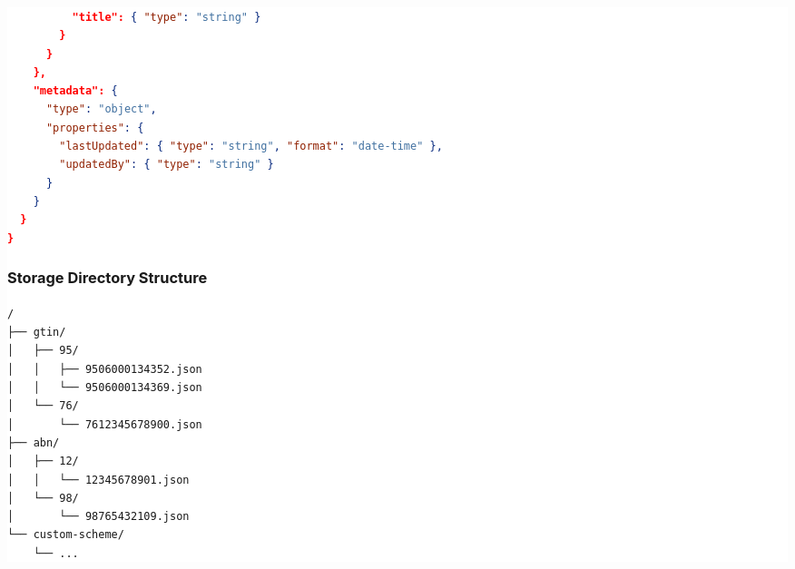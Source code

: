 ```json
          "title": { "type": "string" }
        }
      }
    },
    "metadata": {
      "type": "object",
      "properties": {
        "lastUpdated": { "type": "string", "format": "date-time" },
        "updatedBy": { "type": "string" }
      }
    }
  }
}
```

### Storage Directory Structure

```
/
├── gtin/
│   ├── 95/
│   │   ├── 9506000134352.json
│   │   └── 9506000134369.json
│   └── 76/
│       └── 7612345678900.json
├── abn/
│   ├── 12/
│   │   └── 12345678901.json
│   └── 98/
│       └── 98765432109.json
└── custom-scheme/
    └── ...
``` 